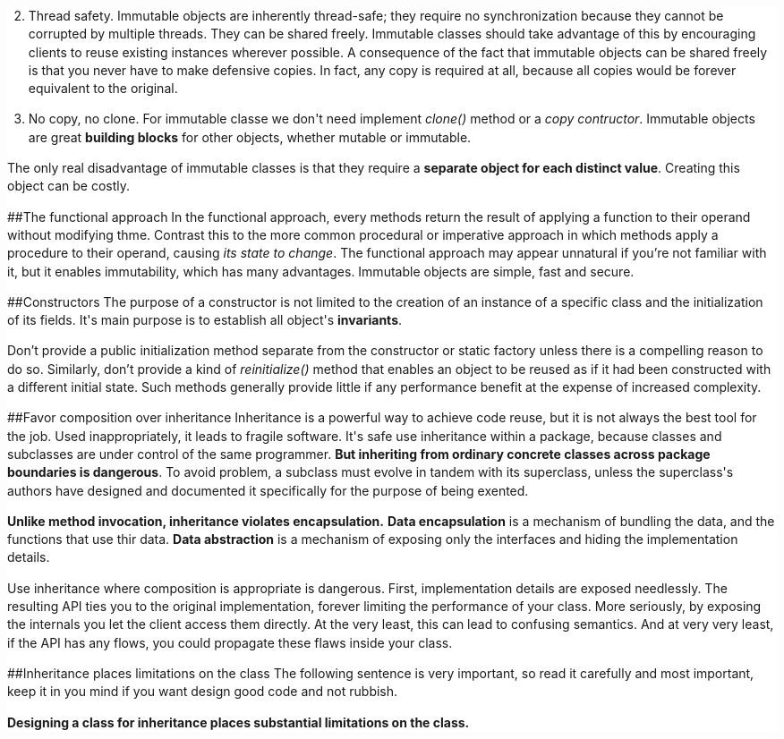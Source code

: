2. Thread safety. Immutable objects are inherently thread-safe; they require no synchronization because they cannot be corrupted by multiple threads.
They can be shared freely. Immutable classes should take advantage of this by encouraging clients to reuse existing instances wherever possible. A consequence of the fact that immutable objects can be shared freely is that you never have to make defensive copies.  In fact, any copy is required at all, because all copies would be forever equivalent to the original.

3. No copy, no clone. For immutable classe we don't need implement *clone()* method or a *copy contructor*. Immutable objects are great **building blocks** for other objects, whether mutable or immutable.

The only real disadvantage of immutable classes is that they require a **separate object for each distinct value**. Creating this object can be costly.

##The functional approach
In the functional approach, every methods return the result of applying a function to their operand without modifying thme. Contrast this to the more common procedural or imperative approach in which methods apply a procedure to their operand, causing *its state to change*.
The functional approach may appear unnatural if you’re not familiar with it, but it enables immutability, which has many advantages. Immutable objects are simple, fast and secure.

##Constructors
The purpose of a constructor is not limited to the creation of an instance of a specific class and the initialization of its fields. It's main purpose is to establish all object's **invariants**.

Don’t provide a public initialization method separate from the constructor or static factory unless there is a compelling reason to do so. Similarly, don’t provide a kind of *reinitialize()* method that enables an object to be reused as if it had been constructed with a different initial state. Such methods generally provide little if any performance benefit at the expense of increased complexity.

##Favor composition over inheritance
Inheritance is a powerful way to achieve code reuse, but it is not always the best tool for the job.  Used inappropriately, it leads to fragile software.  It's safe use inheritance within a package, because classes and subclasses are under control of the same programmer. **But inheriting from ordinary concrete classes across package boundaries is dangerous**.
To avoid problem, a subclass must evolve in tandem with its superclass, unless the superclass's authors have designed and documented it specifically for the purpose of being exented.

**Unlike method invocation, inheritance violates encapsulation.**
**Data encapsulation** is a mechanism of bundling the data, and the functions that use thir data.
**Data abstraction** is a mechanism of exposing only the interfaces and hiding the implementation details.

Use inheritance where composition is appropriate is dangerous. First, implementation details are exposed needlessly. The resulting API ties you to the original implementation, forever limiting the performance of your class. More seriously, by exposing the internals you let the client access them directly. At the very least, this can lead to confusing semantics.
And at very very least, if the API has any flows, you could propagate these flaws inside your class.

##Inheritance places limitations on the class
The following sentence is very important, so read it carefully and most important, keep it in you mind if you want design good code and not rubbish.

**Designing a class for inheritance places substantial limitations on the class.**
